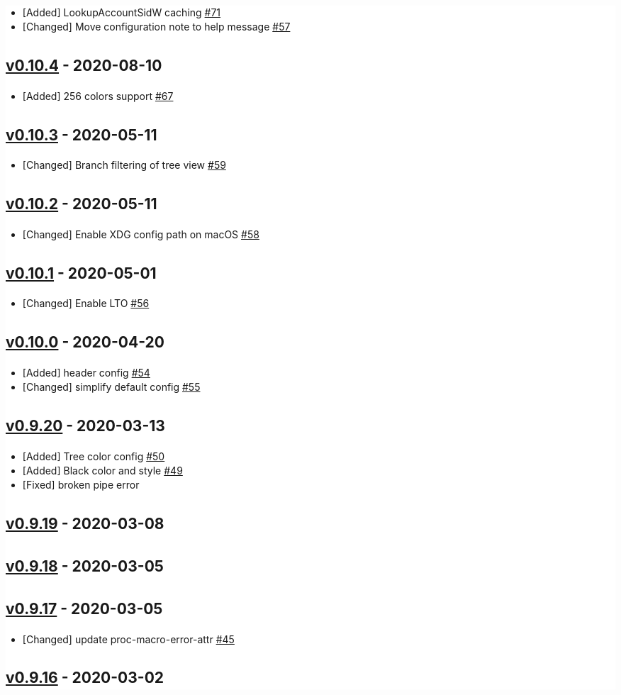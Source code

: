 * [Added] LookupAccountSidW caching [#71](https://github.com/dalance/procs/issues/71)
* [Changed] Move configuration note to help message [#57](https://github.com/dalance/procs/issues/57)

## [v0.10.4](https://github.com/dalance/procs/compare/v0.10.3...v0.10.4) - 2020-08-10

* [Added] 256 colors support [#67](https://github.com/dalance/procs/issues/67)

## [v0.10.3](https://github.com/dalance/procs/compare/v0.10.2...v0.10.3) - 2020-05-11

* [Changed] Branch filtering of tree view [#59](https://github.com/dalance/procs/issues/59)

## [v0.10.2](https://github.com/dalance/procs/compare/v0.10.1...v0.10.2) - 2020-05-11

* [Changed] Enable XDG config path on macOS [#58](https://github.com/dalance/procs/issues/58)

## [v0.10.1](https://github.com/dalance/procs/compare/v0.10.0...v0.10.1) - 2020-05-01

* [Changed] Enable LTO [#56](https://github.com/dalance/procs/issues/56)

## [v0.10.0](https://github.com/dalance/procs/compare/v0.9.20...v0.10.0) - 2020-04-20

* [Added] header config [#54](https://github.com/dalance/procs/issues/54)
* [Changed] simplify default config [#55](https://github.com/dalance/procs/issues/55)

## [v0.9.20](https://github.com/dalance/procs/compare/v0.9.19...v0.9.20) - 2020-03-13

* [Added] Tree color config [#50](https://github.com/dalance/procs/issues/50)
* [Added] Black color and style [#49](https://github.com/dalance/procs/issues/49)
* [Fixed] broken pipe error

## [v0.9.19](https://github.com/dalance/procs/compare/v0.9.18...v0.9.19) - 2020-03-08

## [v0.9.18](https://github.com/dalance/procs/compare/v0.9.17...v0.9.18) - 2020-03-05

## [v0.9.17](https://github.com/dalance/procs/compare/v0.9.16...v0.9.17) - 2020-03-05

* [Changed] update proc-macro-error-attr [#45](https://github.com/dalance/procs/issues/45)

## [v0.9.16](https://github.com/dalance/procs/compare/v0.9.15...v0.9.16) - 2020-03-02
